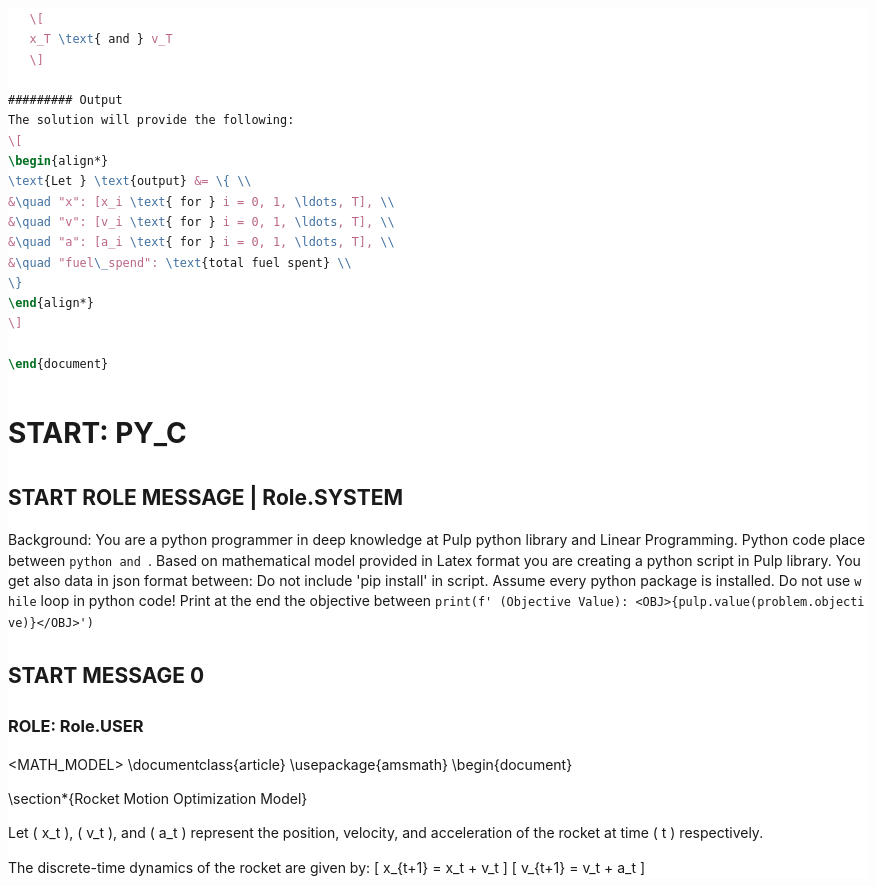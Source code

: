 ```latex
   \[
   x_T \text{ and } v_T
   \]

######### Output
The solution will provide the following:
\[
\begin{align*}
\text{Let } \text{output} &= \{ \\
&\quad "x": [x_i \text{ for } i = 0, 1, \ldots, T], \\
&\quad "v": [v_i \text{ for } i = 0, 1, \ldots, T], \\
&\quad "a": [a_i \text{ for } i = 0, 1, \ldots, T], \\
&\quad "fuel\_spend": \text{total fuel spent} \\
\}
\end{align*}
\]

\end{document}
```

# START: PY_C 
## START ROLE MESSAGE | Role.SYSTEM 
Background: You are a python programmer in deep knowledge at Pulp python library and Linear Programming. Python code place between ```python and ```. Based on mathematical model provided in Latex format you are creating a python script in Pulp library. You get also data in json format between: <DATA></DATA> Do not include 'pip install' in script. Assume every python package is installed. Do not use `while` loop in python code! Print at the end the objective between <OBJ></OBJ> `print(f' (Objective Value): <OBJ>{pulp.value(problem.objective)}</OBJ>')` 
## START MESSAGE 0 
### ROLE: Role.USER
<MATH_MODEL>
\documentclass{article}
\usepackage{amsmath}
\begin{document}

\section*{Rocket Motion Optimization Model}

Let \( x_t \), \( v_t \), and \( a_t \) represent the position, velocity, and acceleration of the rocket at time \( t \) respectively. 

The discrete-time dynamics of the rocket are given by:
\[
x_{t+1} = x_t + v_t
\]
\[
v_{t+1} = v_t + a_t
\]
